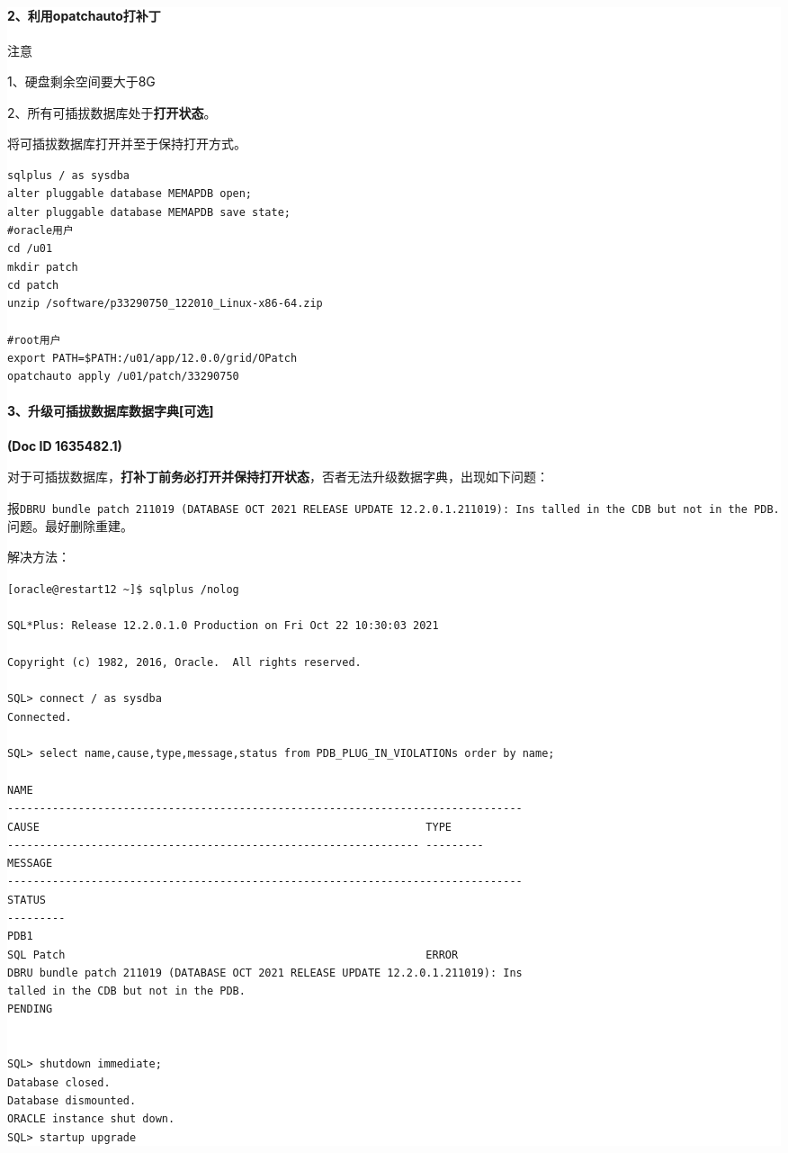 #### 2、利用opatchauto打补丁

注意

1、硬盘剩余空间要大于8G

2、所有可插拔数据库处于**打开状态**。

将可插拔数据库打开并至于保持打开方式。

```
sqlplus / as sysdba
alter pluggable database MEMAPDB open;
alter pluggable database MEMAPDB save state;
#oracle用户
cd /u01
mkdir patch
cd patch
unzip /software/p33290750_122010_Linux-x86-64.zip

#root用户
export PATH=$PATH:/u01/app/12.0.0/grid/OPatch
opatchauto apply /u01/patch/33290750
```

#### 3、升级可插拔数据库数据字典[可选]

**(Doc ID 1635482.1)**

对于可插拔数据库，**打补丁前务必打开并保持打开状态**，否者无法升级数据字典，出现如下问题：

报`DBRU bundle patch 211019 (DATABASE OCT 2021 RELEASE UPDATE 12.2.0.1.211019): Ins talled in the CDB but not in the PDB.`问题。最好删除重建。

解决方法：

```
[oracle@restart12 ~]$ sqlplus /nolog

SQL*Plus: Release 12.2.0.1.0 Production on Fri Oct 22 10:30:03 2021

Copyright (c) 1982, 2016, Oracle.  All rights reserved.

SQL> connect / as sysdba
Connected.

SQL> select name,cause,type,message,status from PDB_PLUG_IN_VIOLATIONs order by name;

NAME
--------------------------------------------------------------------------------
CAUSE                                                            TYPE
---------------------------------------------------------------- ---------
MESSAGE
--------------------------------------------------------------------------------
STATUS
---------
PDB1
SQL Patch                                                        ERROR
DBRU bundle patch 211019 (DATABASE OCT 2021 RELEASE UPDATE 12.2.0.1.211019): Ins
talled in the CDB but not in the PDB.
PENDING


SQL> shutdown immediate;
Database closed.
Database dismounted.
ORACLE instance shut down.
SQL> startup upgrade
```